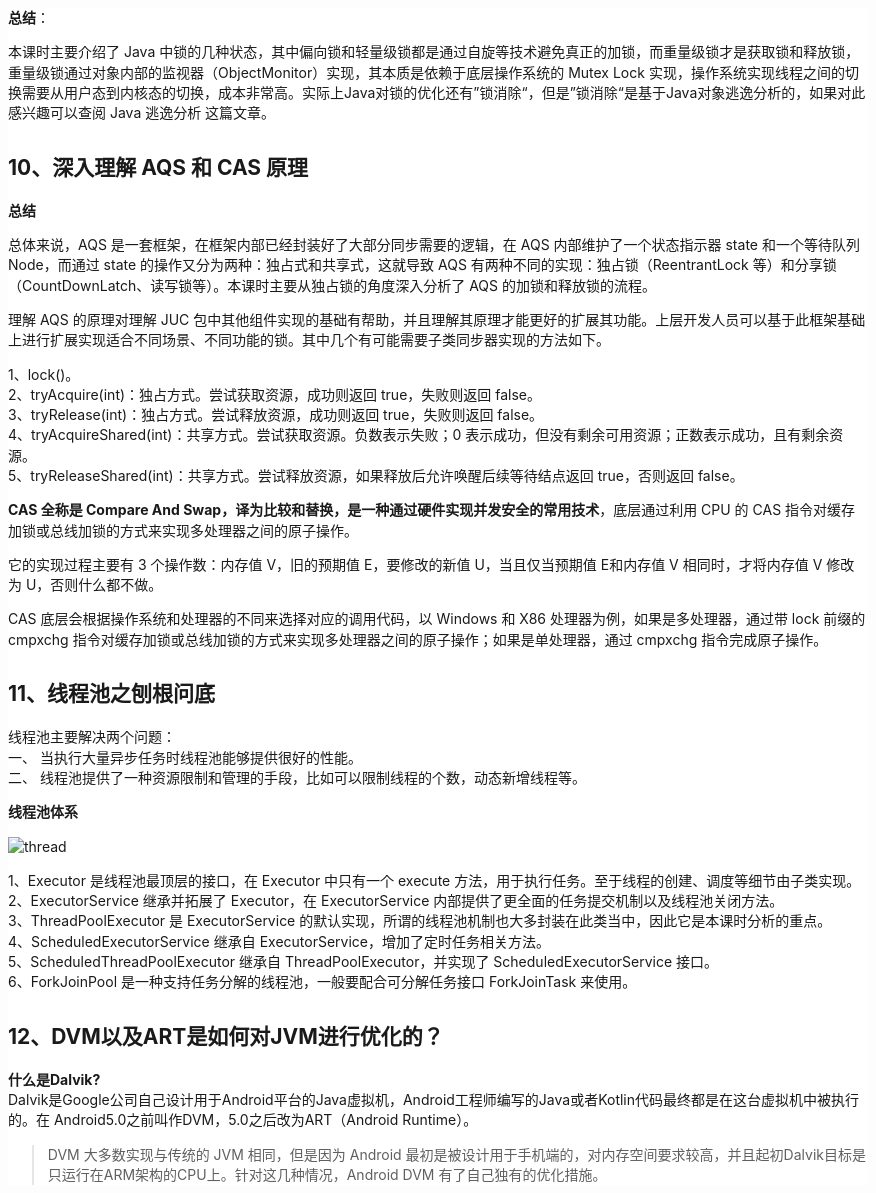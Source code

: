 **总结**：

本课时主要介绍了 Java 中锁的几种状态，其中偏向锁和轻量级锁都是通过自旋等技术避免真正的加锁，而重量级锁才是获取锁和释放锁，重量级锁通过对象内部的监视器（ObjectMonitor）实现，其本质是依赖于底层操作系统的 Mutex Lock 实现，操作系统实现线程之间的切换需要从用户态到内核态的切换，成本非常高。实际上Java对锁的优化还有”锁消除“，但是”锁消除“是基于Java对象逃逸分析的，如果对此感兴趣可以查阅 Java 逃逸分析 这篇文章。

## 10、深入理解 AQS 和 CAS 原理

**总结**

总体来说，AQS 是一套框架，在框架内部已经封装好了大部分同步需要的逻辑，在 AQS 内部维护了一个状态指示器 state 和一个等待队列 Node，而通过 state 的操作又分为两种：独占式和共享式，这就导致 AQS 有两种不同的实现：独占锁（ReentrantLock 等）和分享锁（CountDownLatch、读写锁等）。本课时主要从独占锁的角度深入分析了 AQS 的加锁和释放锁的流程。

理解 AQS 的原理对理解 JUC 包中其他组件实现的基础有帮助，并且理解其原理才能更好的扩展其功能。上层开发人员可以基于此框架基础上进行扩展实现适合不同场景、不同功能的锁。其中几个有可能需要子类同步器实现的方法如下。

1、lock()。  
2、tryAcquire(int)：独占方式。尝试获取资源，成功则返回 true，失败则返回 false。  
3、tryRelease(int)：独占方式。尝试释放资源，成功则返回 true，失败则返回 false。  
4、tryAcquireShared(int)：共享方式。尝试获取资源。负数表示失败；0 表示成功，但没有剩余可用资源；正数表示成功，且有剩余资源。  
5、tryReleaseShared(int)：共享方式。尝试释放资源，如果释放后允许唤醒后续等待结点返回 true，否则返回 false。  

**CAS 全称是 Compare And Swap，译为比较和替换，是一种通过硬件实现并发安全的常用技术**，底层通过利用 CPU 的 CAS 指令对缓存加锁或总线加锁的方式来实现多处理器之间的原子操作。

它的实现过程主要有 3 个操作数：内存值 V，旧的预期值 E，要修改的新值 U，当且仅当预期值 E和内存值 V 相同时，才将内存值 V 修改为 U，否则什么都不做。

CAS 底层会根据操作系统和处理器的不同来选择对应的调用代码，以 Windows 和 X86 处理器为例，如果是多处理器，通过带 lock 前缀的 cmpxchg 指令对缓存加锁或总线加锁的方式来实现多处理器之间的原子操作；如果是单处理器，通过 cmpxchg 指令完成原子操作。

## 11、线程池之刨根问底

线程池主要解决两个问题：  
一、 当执行大量异步任务时线程池能够提供很好的性能。  
二、 线程池提供了一种资源限制和管理的手段，比如可以限制线程的个数，动态新增线程等。  

**线程池体系**  

![thread](https://img.upyun.zzming.cn/android/thread_pool.png)

1、Executor 是线程池最顶层的接口，在 Executor 中只有一个 execute 方法，用于执行任务。至于线程的创建、调度等细节由子类实现。  
2、ExecutorService 继承并拓展了 Executor，在 ExecutorService 内部提供了更全面的任务提交机制以及线程池关闭方法。  
3、ThreadPoolExecutor 是 ExecutorService 的默认实现，所谓的线程池机制也大多封装在此类当中，因此它是本课时分析的重点。  
4、ScheduledExecutorService 继承自 ExecutorService，增加了定时任务相关方法。  
5、ScheduledThreadPoolExecutor 继承自 ThreadPoolExecutor，并实现了 ScheduledExecutorService 接口。  
6、ForkJoinPool 是一种支持任务分解的线程池，一般要配合可分解任务接口 ForkJoinTask 来使用。  


## 12、DVM以及ART是如何对JVM进行优化的？

**什么是Dalvik?**  
Dalvik是Google公司自己设计用于Android平台的Java虚拟机，Android工程师编写的Java或者Kotlin代码最终都是在这台虚拟机中被执行的。在 Android5.0之前叫作DVM，5.0之后改为ART（Android Runtime）。

>DVM 大多数实现与传统的 JVM 相同，但是因为 Android 最初是被设计用于手机端的，对内存空间要求较高，并且起初Dalvik目标是只运行在ARM架构的CPU上。针对这几种情况，Android DVM 有了自己独有的优化措施。
